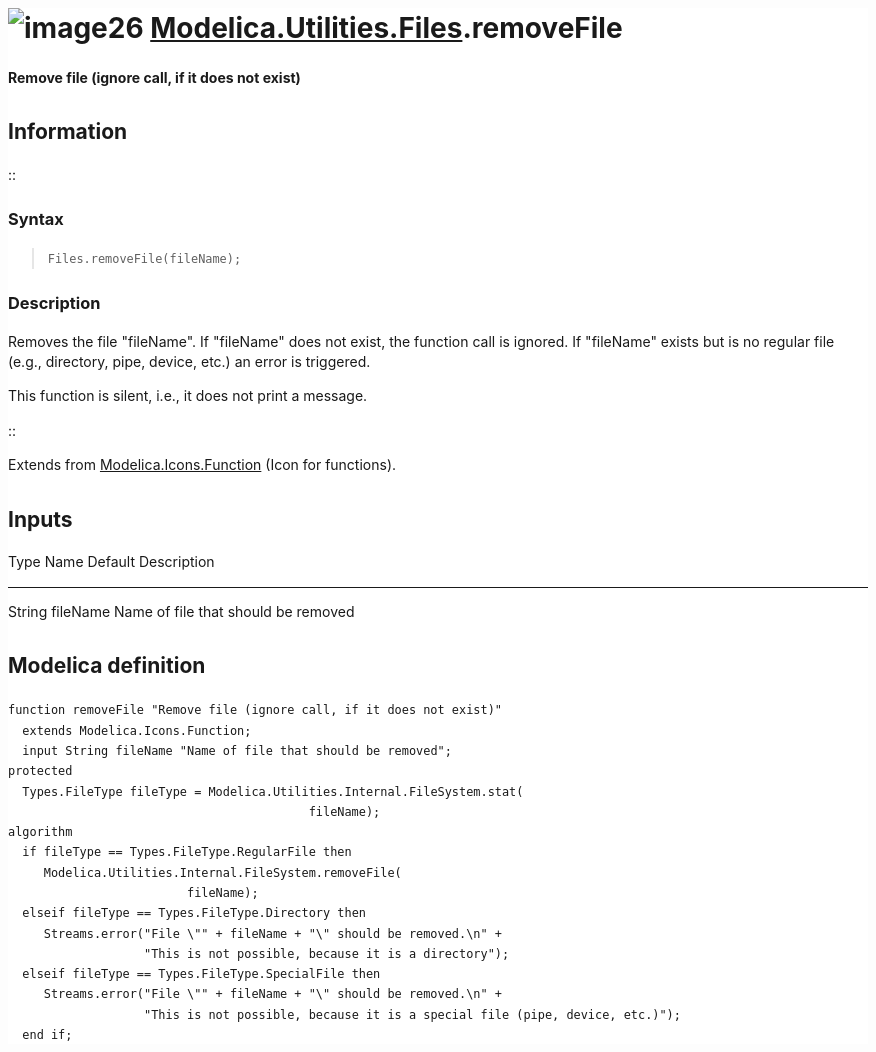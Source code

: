 ![image26](Modelica.Utilities.Files.listI.png) [Modelica.Utilities.Files](Modelica_Utilities_Files.html#Modelica.Utilities.Files).removeFile
============================================================================================================================================

**Remove file (ignore call, if it does not exist)**

Information
-----------

::

### Syntax

>     Files.removeFile(fileName);

### Description

Removes the file "fileName". If "fileName" does not exist, the function
call is ignored. If "fileName" exists but is no regular file (e.g.,
directory, pipe, device, etc.) an error is triggered.

This function is silent, i.e., it does not print a message.

::

Extends from
[Modelica.Icons.Function](Modelica_Icons.html#Modelica.Icons.Function)
(Icon for functions).

Inputs
------

  Type       Name         Default     Description
  ---------- ------------ ----------- -------------------------------------
  String     fileName                 Name of file that should be removed

Modelica definition
-------------------

    function removeFile "Remove file (ignore call, if it does not exist)"
      extends Modelica.Icons.Function;
      input String fileName "Name of file that should be removed";
    protected 
      Types.FileType fileType = Modelica.Utilities.Internal.FileSystem.stat(
                                              fileName);
    algorithm 
      if fileType == Types.FileType.RegularFile then
         Modelica.Utilities.Internal.FileSystem.removeFile(
                             fileName);
      elseif fileType == Types.FileType.Directory then
         Streams.error("File \"" + fileName + "\" should be removed.\n" +
                       "This is not possible, because it is a directory");
      elseif fileType == Types.FileType.SpecialFile then
         Streams.error("File \"" + fileName + "\" should be removed.\n" +
                       "This is not possible, because it is a special file (pipe, device, etc.)");
      end if;
